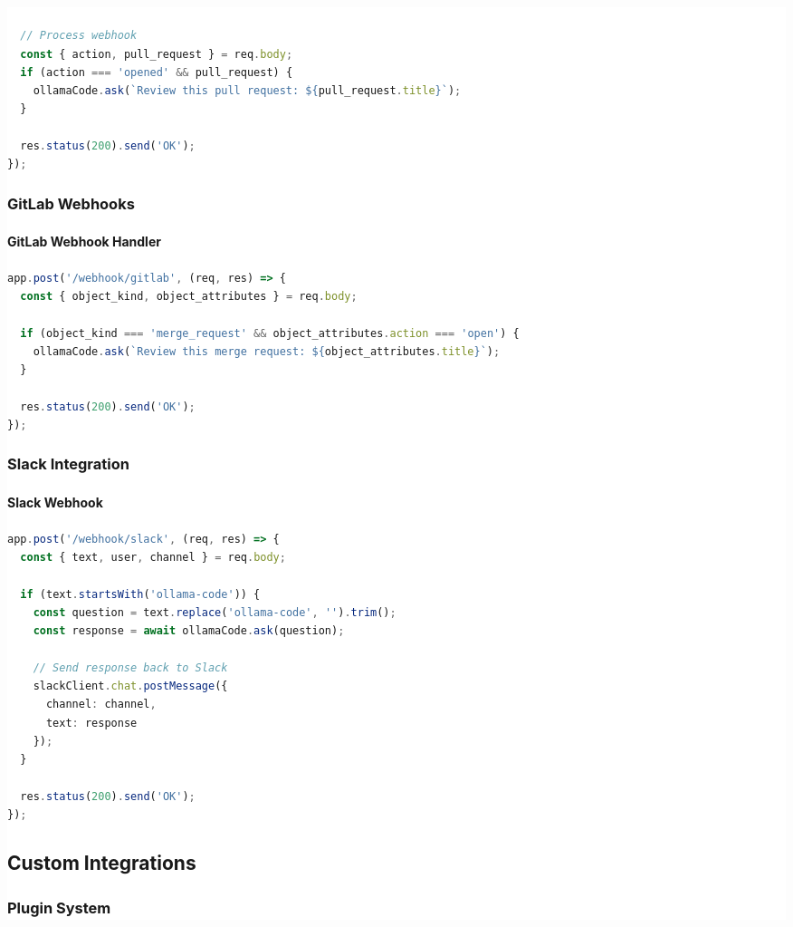 ```typescript
  
  // Process webhook
  const { action, pull_request } = req.body;
  if (action === 'opened' && pull_request) {
    ollamaCode.ask(`Review this pull request: ${pull_request.title}`);
  }
  
  res.status(200).send('OK');
});
```

### GitLab Webhooks

#### GitLab Webhook Handler
```typescript
app.post('/webhook/gitlab', (req, res) => {
  const { object_kind, object_attributes } = req.body;
  
  if (object_kind === 'merge_request' && object_attributes.action === 'open') {
    ollamaCode.ask(`Review this merge request: ${object_attributes.title}`);
  }
  
  res.status(200).send('OK');
});
```

### Slack Integration

#### Slack Webhook
```typescript
app.post('/webhook/slack', (req, res) => {
  const { text, user, channel } = req.body;
  
  if (text.startsWith('ollama-code')) {
    const question = text.replace('ollama-code', '').trim();
    const response = await ollamaCode.ask(question);
    
    // Send response back to Slack
    slackClient.chat.postMessage({
      channel: channel,
      text: response
    });
  }
  
  res.status(200).send('OK');
});
```

## Custom Integrations

### Plugin System
